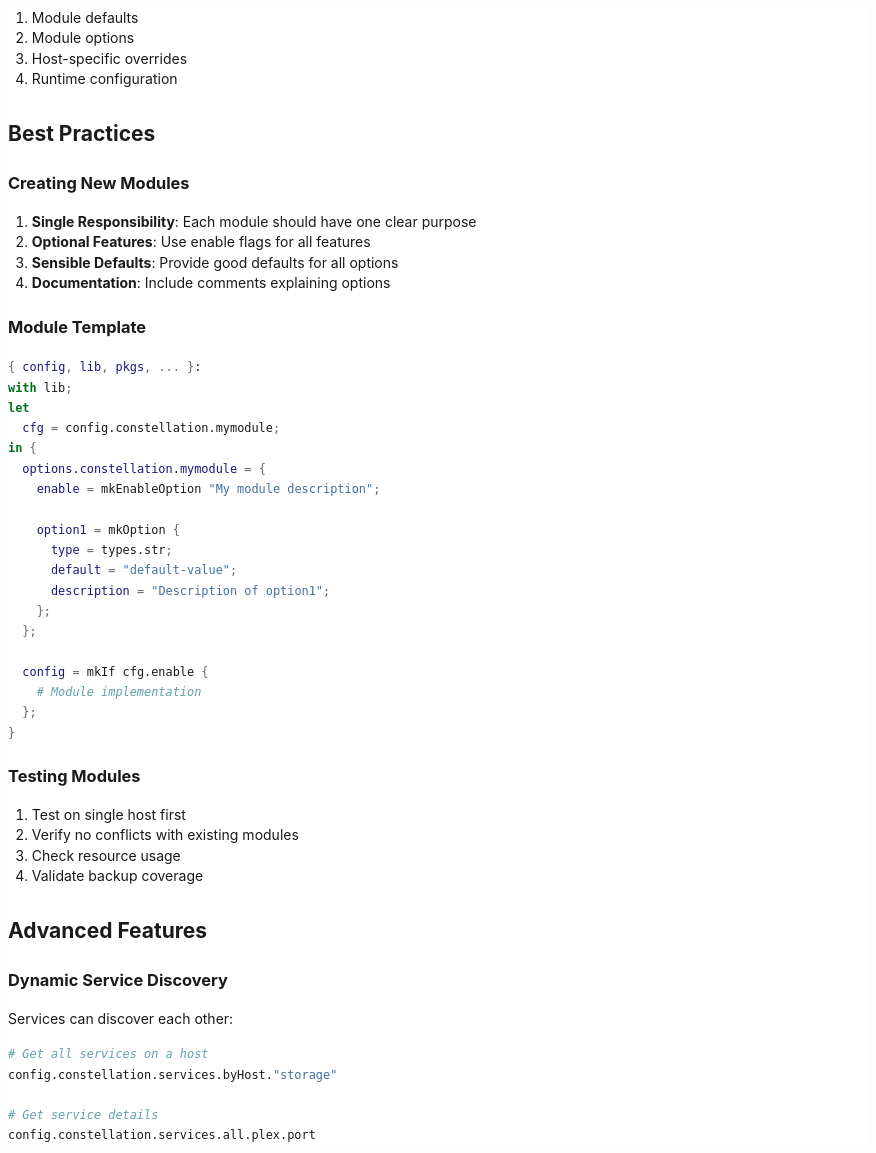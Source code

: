 1. Module defaults
2. Module options
3. Host-specific overrides
4. Runtime configuration

## Best Practices

### Creating New Modules

1. **Single Responsibility**: Each module should have one clear purpose
2. **Optional Features**: Use enable flags for all features
3. **Sensible Defaults**: Provide good defaults for all options
4. **Documentation**: Include comments explaining options

### Module Template

```nix
{ config, lib, pkgs, ... }:
with lib;
let
  cfg = config.constellation.mymodule;
in {
  options.constellation.mymodule = {
    enable = mkEnableOption "My module description";
    
    option1 = mkOption {
      type = types.str;
      default = "default-value";
      description = "Description of option1";
    };
  };
  
  config = mkIf cfg.enable {
    # Module implementation
  };
}
```

### Testing Modules

1. Test on single host first
2. Verify no conflicts with existing modules
3. Check resource usage
4. Validate backup coverage

## Advanced Features

### Dynamic Service Discovery

Services can discover each other:
```nix
# Get all services on a host
config.constellation.services.byHost."storage"

# Get service details
config.constellation.services.all.plex.port
```
